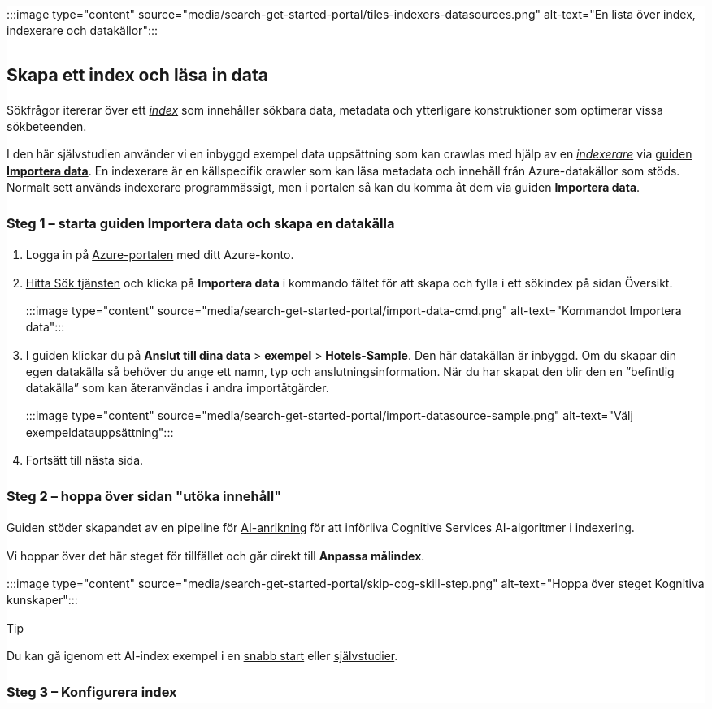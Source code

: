 :::image type="content" source="media/search-get-started-portal/tiles-indexers-datasources.png" alt-text="En lista över index, indexerare och datakällor":::

## <a name="create-an-index-and-load-data"></a><a name="create-index"></a> Skapa ett index och läsa in data

Sökfrågor itererar över ett [*index*](search-what-is-an-index.md) som innehåller sökbara data, metadata och ytterligare konstruktioner som optimerar vissa sökbeteenden.

I den här självstudien använder vi en inbyggd exempel data uppsättning som kan crawlas med hjälp av en [*indexerare*](search-indexer-overview.md) via [guiden **Importera data**](search-import-data-portal.md). En indexerare är en källspecifik crawler som kan läsa metadata och innehåll från Azure-datakällor som stöds. Normalt sett används indexerare programmässigt, men i portalen så kan du komma åt dem via guiden **Importera data**. 

### <a name="step-1---start-the-import-data-wizard-and-create-a-data-source"></a>Steg 1 – starta guiden Importera data och skapa en datakälla

1. Logga in på [Azure-portalen](https://portal.azure.com/) med ditt Azure-konto.

1. [Hitta Sök tjänsten](https://ms.portal.azure.com/#blade/HubsExtension/BrowseResourceBlade/resourceType/Microsoft.Storage%2storageAccounts/) och klicka på **Importera data** i kommando fältet för att skapa och fylla i ett sökindex på sidan Översikt.

   :::image type="content" source="media/search-get-started-portal/import-data-cmd.png" alt-text="Kommandot Importera data":::

1. I guiden klickar du på **Anslut till dina data**  >  **exempel**  >  **Hotels-Sample**. Den här datakällan är inbyggd. Om du skapar din egen datakälla så behöver du ange ett namn, typ och anslutningsinformation. När du har skapat den blir den en ”befintlig datakälla” som kan återanvändas i andra importåtgärder.

   :::image type="content" source="media/search-get-started-portal/import-datasource-sample.png" alt-text="Välj exempeldatauppsättning":::

1. Fortsätt till nästa sida.

### <a name="step-2---skip-the-enrich-content-page"></a>Steg 2 – hoppa över sidan "utöka innehåll"

Guiden stöder skapandet av en pipeline för [AI-anrikning](cognitive-search-concept-intro.md) för att införliva Cognitive Services AI-algoritmer i indexering. 

Vi hoppar över det här steget för tillfället och går direkt till **Anpassa målindex**.

   :::image type="content" source="media/search-get-started-portal/skip-cog-skill-step.png" alt-text="Hoppa över steget Kognitiva kunskaper":::

> [!TIP]
> Du kan gå igenom ett AI-index exempel i en [snabb start](cognitive-search-quickstart-blob.md) eller [självstudier](cognitive-search-tutorial-blob.md).

### <a name="step-3---configure-index"></a>Steg 3 – Konfigurera index
